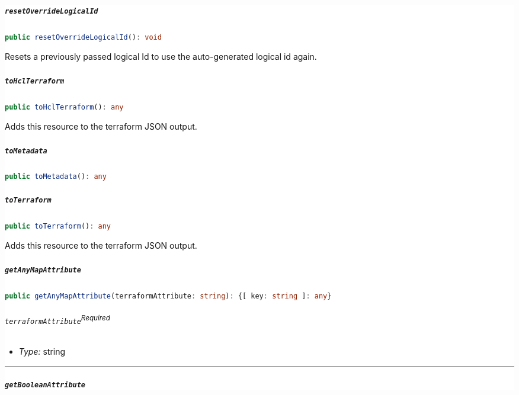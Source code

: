 ##### `resetOverrideLogicalId` <a name="resetOverrideLogicalId" id="rhizo-co-terraform-provider-oci.dataOciAnalyticsAnalyticsInstances.DataOciAnalyticsAnalyticsInstances.resetOverrideLogicalId"></a>

```typescript
public resetOverrideLogicalId(): void
```

Resets a previously passed logical Id to use the auto-generated logical id again.

##### `toHclTerraform` <a name="toHclTerraform" id="rhizo-co-terraform-provider-oci.dataOciAnalyticsAnalyticsInstances.DataOciAnalyticsAnalyticsInstances.toHclTerraform"></a>

```typescript
public toHclTerraform(): any
```

Adds this resource to the terraform JSON output.

##### `toMetadata` <a name="toMetadata" id="rhizo-co-terraform-provider-oci.dataOciAnalyticsAnalyticsInstances.DataOciAnalyticsAnalyticsInstances.toMetadata"></a>

```typescript
public toMetadata(): any
```

##### `toTerraform` <a name="toTerraform" id="rhizo-co-terraform-provider-oci.dataOciAnalyticsAnalyticsInstances.DataOciAnalyticsAnalyticsInstances.toTerraform"></a>

```typescript
public toTerraform(): any
```

Adds this resource to the terraform JSON output.

##### `getAnyMapAttribute` <a name="getAnyMapAttribute" id="rhizo-co-terraform-provider-oci.dataOciAnalyticsAnalyticsInstances.DataOciAnalyticsAnalyticsInstances.getAnyMapAttribute"></a>

```typescript
public getAnyMapAttribute(terraformAttribute: string): {[ key: string ]: any}
```

###### `terraformAttribute`<sup>Required</sup> <a name="terraformAttribute" id="rhizo-co-terraform-provider-oci.dataOciAnalyticsAnalyticsInstances.DataOciAnalyticsAnalyticsInstances.getAnyMapAttribute.parameter.terraformAttribute"></a>

- *Type:* string

---

##### `getBooleanAttribute` <a name="getBooleanAttribute" id="rhizo-co-terraform-provider-oci.dataOciAnalyticsAnalyticsInstances.DataOciAnalyticsAnalyticsInstances.getBooleanAttribute"></a>
